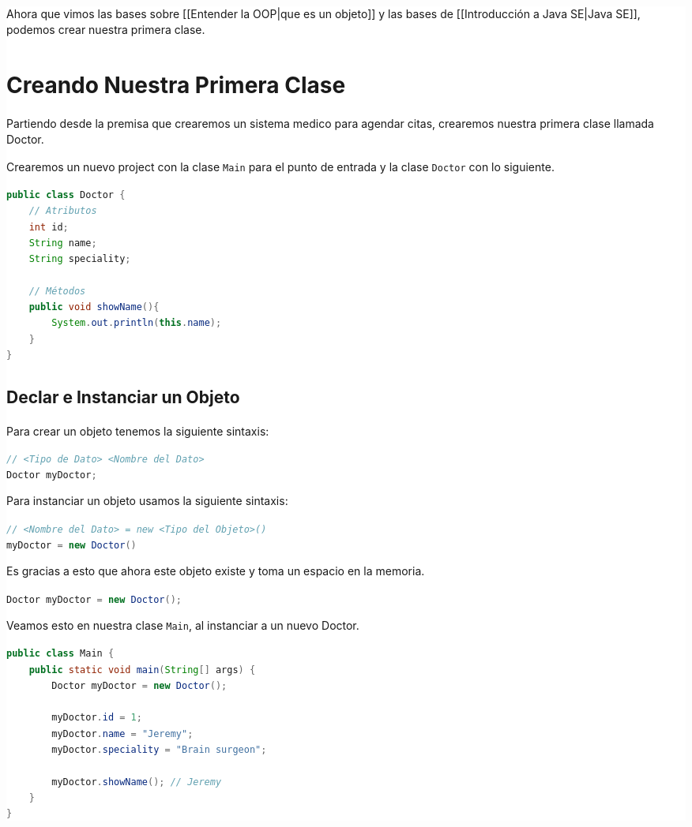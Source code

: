 Ahora que vimos las bases sobre [[Entender la OOP|que es un objeto]] y las bases de  [[Introducción a Java SE|Java SE]], podemos crear nuestra primera clase.

# Creando Nuestra Primera Clase

Partiendo desde la premisa que crearemos un sistema medico para agendar citas, crearemos nuestra primera clase llamada Doctor.

Crearemos un nuevo project con la clase `Main` para el punto de entrada y la clase `Doctor` con lo siguiente.

```java
public class Doctor {
    // Atributos
    int id;
    String name;
    String speciality;

    // Métodos
    public void showName(){
        System.out.println(this.name);
    }
}
```

## Declar e Instanciar un Objeto

Para crear un objeto tenemos la siguiente sintaxis:

```java
// <Tipo de Dato> <Nombre del Dato>
Doctor myDoctor;
```

Para instanciar un objeto usamos la siguiente sintaxis:

```java
// <Nombre del Dato> = new <Tipo del Objeto>()
myDoctor = new Doctor()
```

Es gracias a esto que ahora este objeto existe y toma un espacio en la memoria.

```java
Doctor myDoctor = new Doctor();
```

Veamos esto en nuestra clase `Main`, al instanciar a un nuevo Doctor.

```java
public class Main {
    public static void main(String[] args) {
        Doctor myDoctor = new Doctor();

        myDoctor.id = 1;
        myDoctor.name = "Jeremy";
        myDoctor.speciality = "Brain surgeon";

        myDoctor.showName(); // Jeremy
    }
}
```
